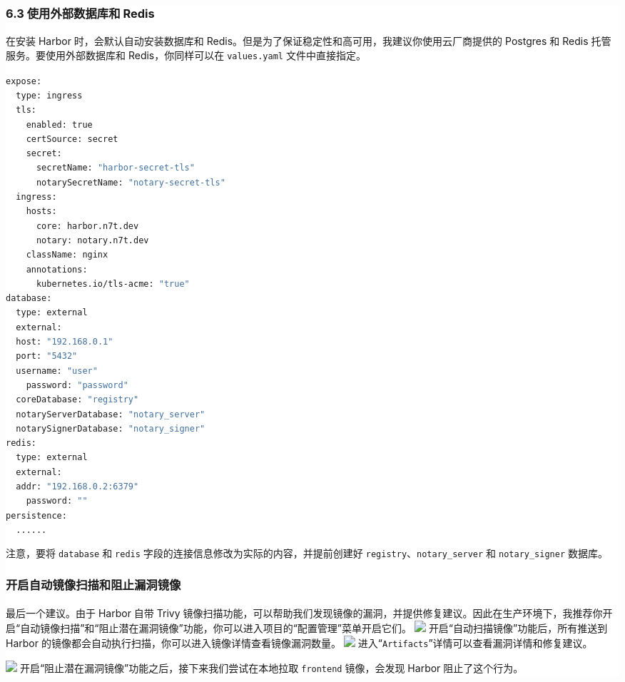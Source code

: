 ### 6.3 使用外部数据库和 Redis
在安装 Harbor 时，会默认自动安装数据库和 Redis。但是为了保证稳定性和高可用，我建议你使用云厂商提供的 Postgres 和 Redis 托管服务。要使用外部数据库和 Redis，你同样可以在 `values.yaml` 文件中直接指定。

```bash
expose:
  type: ingress
  tls:
    enabled: true
    certSource: secret
    secret:
      secretName: "harbor-secret-tls"
      notarySecretName: "notary-secret-tls"
  ingress:
    hosts:
      core: harbor.n7t.dev
      notary: notary.n7t.dev
    className: nginx
    annotations:
      kubernetes.io/tls-acme: "true"
database:
  type: external
  external:
  host: "192.168.0.1"
  port: "5432"
  username: "user"
    password: "password"
  coreDatabase: "registry"
  notaryServerDatabase: "notary_server"
  notarySignerDatabase: "notary_signer"
redis:
  type: external
  external:
  addr: "192.168.0.2:6379"
    password: ""
persistence:
  ......
```
注意，要将 `database` 和 `redis` 字段的连接信息修改为实际的内容，并提前创建好 `registry`、`notary_server` 和 `notary_signer` 数据库。

###  开启自动镜像扫描和阻止漏洞镜像
最后一个建议。由于 Harbor 自带 Trivy 镜像扫描功能，可以帮助我们发现镜像的漏洞，并提供修复建议。因此在生产环境下，我推荐你开启“自动镜像扫描”和“阻止潜在漏洞镜像”功能，你可以进入项目的“配置管理”菜单开启它们。
![](https://i-blog.csdnimg.cn/blog_migrate/ad0d334400085d0a0112c812ad4dbff4.png)
开启“自动扫描镜像”功能后，所有推送到 Harbor 的镜像都会自动执行扫描，你可以进入镜像详情查看镜像漏洞数量。
![](https://i-blog.csdnimg.cn/blog_migrate/12f51ae4f71b9c9fa2122b4b6851289e.png)
进入“`Artifacts`”详情可以查看漏洞详情和修复建议。

![](https://i-blog.csdnimg.cn/blog_migrate/3b99072a5f1000a4ae4cc428202c30a9.png)
开启“阻止潜在漏洞镜像”功能之后，接下来我们尝试在本地拉取 `frontend` 镜像，会发现 Harbor 阻止了这个行为。
